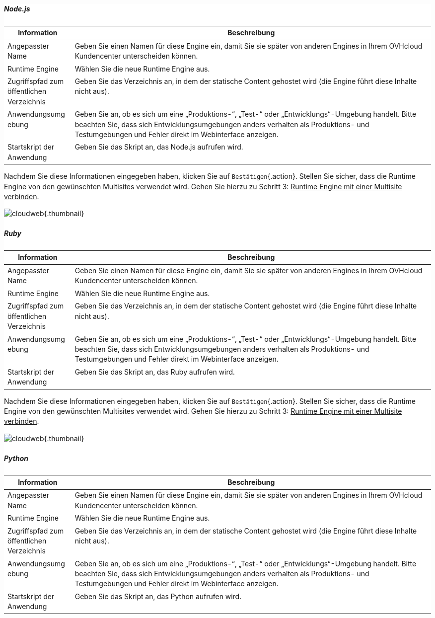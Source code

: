 

##### **Node.js**

|Information|Beschreibung| 
|---|---| 
|Angepasster Name|Geben Sie einen Namen für diese Engine ein, damit Sie sie später von anderen Engines in Ihrem OVHcloud Kundencenter unterscheiden können.|
|Runtime Engine|Wählen Sie die neue Runtime Engine aus.|
|Zugriffspfad zum öffentlichen Verzeichnis|Geben Sie das Verzeichnis an, in dem der statische Content gehostet wird (die Engine führt diese Inhalte nicht aus).|
|Anwendungsumgebung|Geben Sie an, ob es sich um eine „Produktions-“, „Test-“ oder „Entwicklungs“-Umgebung handelt. Bitte beachten Sie, dass sich Entwicklungsumgebungen anders verhalten als Produktions- und Testumgebungen und Fehler direkt im Webinterface anzeigen.|
|Startskript der Anwendung|Geben Sie das Skript an, das Node.js aufrufen wird.|

Nachdem Sie diese Informationen eingegeben haben, klicken Sie auf `Bestätigen`{.action}. Stellen Sie sicher, dass die Runtime Engine von den gewünschten Multisites verwendet wird. Gehen Sie hierzu zu Schritt 3: [Runtime Engine mit einer Multisite verbinden](./#schritt-3-runtime-engine-mit-einer-multisite-verbinden).

![cloudweb](images/cloud-web-runtime-step3-2.png){.thumbnail}

##### **Ruby**

|Information|Beschreibung| 
|---|---| 
|Angepasster Name|Geben Sie einen Namen für diese Engine ein, damit Sie sie später von anderen Engines in Ihrem OVHcloud Kundencenter unterscheiden können.|
|Runtime Engine|Wählen Sie die neue Runtime Engine aus.|
|Zugriffspfad zum öffentlichen Verzeichnis|Geben Sie das Verzeichnis an, in dem der statische Content gehostet wird (die Engine führt diese Inhalte nicht aus).|
|Anwendungsumgebung|Geben Sie an, ob es sich um eine „Produktions-“, „Test-“ oder „Entwicklungs“-Umgebung handelt. Bitte beachten Sie, dass sich Entwicklungsumgebungen anders verhalten als Produktions- und Testumgebungen und Fehler direkt im Webinterface anzeigen.|
|Startskript der Anwendung|Geben Sie das Skript an, das Ruby aufrufen wird.|

Nachdem Sie diese Informationen eingegeben haben, klicken Sie auf `Bestätigen`{.action}. Stellen Sie sicher, dass die Runtime Engine von den gewünschten Multisites verwendet wird. Gehen Sie hierzu zu Schritt 3: [Runtime Engine mit einer Multisite verbinden](./#schritt-3-runtime-engine-mit-einer-multisite-verbinden).

![cloudweb](images/cloud-web-runtime-step2-1-3.png){.thumbnail}


##### **Python**

|Information|Beschreibung| 
|---|---| 
|Angepasster Name|Geben Sie einen Namen für diese Engine ein, damit Sie sie später von anderen Engines in Ihrem OVHcloud Kundencenter unterscheiden können.|
|Runtime Engine|Wählen Sie die neue Runtime Engine aus.|
|Zugriffspfad zum öffentlichen Verzeichnis|Geben Sie das Verzeichnis an, in dem der statische Content gehostet wird (die Engine führt diese Inhalte nicht aus).|
|Anwendungsumgebung|Geben Sie an, ob es sich um eine „Produktions-“, „Test-“ oder „Entwicklungs“-Umgebung handelt. Bitte beachten Sie, dass sich Entwicklungsumgebungen anders verhalten als Produktions- und Testumgebungen und Fehler direkt im Webinterface anzeigen.|
|Startskript der Anwendung|Geben Sie das Skript an, das Python aufrufen wird.|
